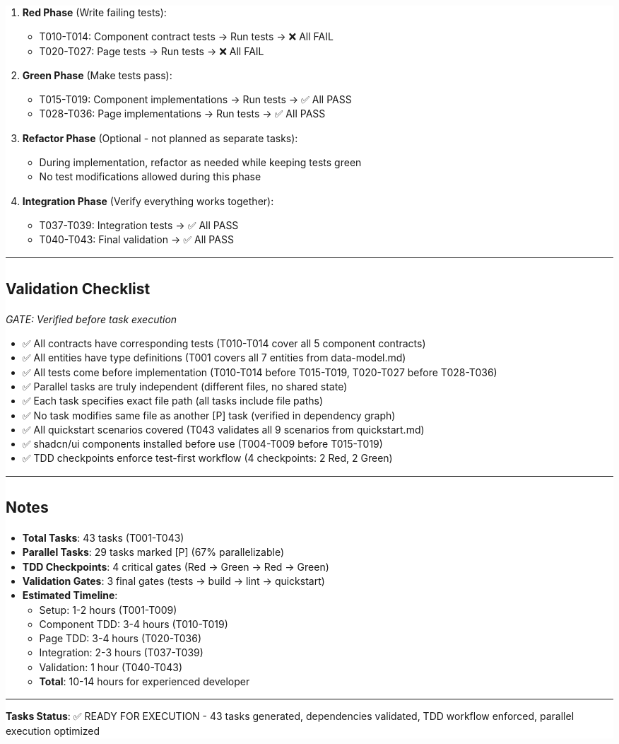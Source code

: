 1. **Red Phase** (Write failing tests):
   - T010-T014: Component contract tests → Run tests → ❌ All FAIL
   - T020-T027: Page tests → Run tests → ❌ All FAIL

2. **Green Phase** (Make tests pass):
   - T015-T019: Component implementations → Run tests → ✅ All PASS
   - T028-T036: Page implementations → Run tests → ✅ All PASS

3. **Refactor Phase** (Optional - not planned as separate tasks):
   - During implementation, refactor as needed while keeping tests green
   - No test modifications allowed during this phase

4. **Integration Phase** (Verify everything works together):
   - T037-T039: Integration tests → ✅ All PASS
   - T040-T043: Final validation → ✅ All PASS

---

## Validation Checklist
*GATE: Verified before task execution*

- ✅ All contracts have corresponding tests (T010-T014 cover all 5 component contracts)
- ✅ All entities have type definitions (T001 covers all 7 entities from data-model.md)
- ✅ All tests come before implementation (T010-T014 before T015-T019, T020-T027 before T028-T036)
- ✅ Parallel tasks are truly independent (different files, no shared state)
- ✅ Each task specifies exact file path (all tasks include file paths)
- ✅ No task modifies same file as another [P] task (verified in dependency graph)
- ✅ All quickstart scenarios covered (T043 validates all 9 scenarios from quickstart.md)
- ✅ shadcn/ui components installed before use (T004-T009 before T015-T019)
- ✅ TDD checkpoints enforce test-first workflow (4 checkpoints: 2 Red, 2 Green)

---

## Notes

- **Total Tasks**: 43 tasks (T001-T043)
- **Parallel Tasks**: 29 tasks marked [P] (67% parallelizable)
- **TDD Checkpoints**: 4 critical gates (Red → Green → Red → Green)
- **Validation Gates**: 3 final gates (tests → build → lint → quickstart)
- **Estimated Timeline**:
  - Setup: 1-2 hours (T001-T009)
  - Component TDD: 3-4 hours (T010-T019)
  - Page TDD: 3-4 hours (T020-T036)
  - Integration: 2-3 hours (T037-T039)
  - Validation: 1 hour (T040-T043)
  - **Total**: 10-14 hours for experienced developer

---

**Tasks Status**: ✅ READY FOR EXECUTION - 43 tasks generated, dependencies validated, TDD workflow enforced, parallel execution optimized
